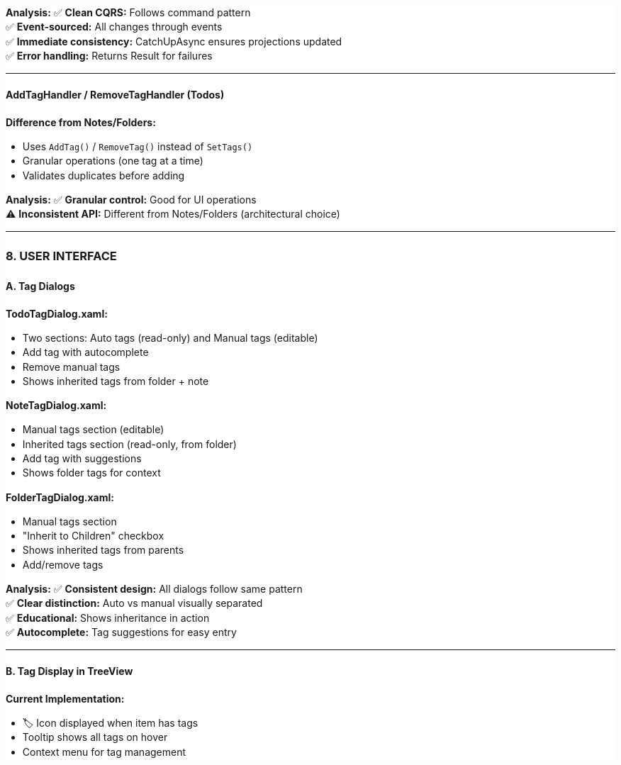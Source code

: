 **Analysis:**
✅ **Clean CQRS:** Follows command pattern  
✅ **Event-sourced:** All changes through events  
✅ **Immediate consistency:** CatchUpAsync ensures projections updated  
✅ **Error handling:** Returns Result<T> for failures

---

#### **AddTagHandler / RemoveTagHandler (Todos)**

**Difference from Notes/Folders:**
- Uses `AddTag()` / `RemoveTag()` instead of `SetTags()`
- Granular operations (one tag at a time)
- Validates duplicates before adding

**Analysis:**
✅ **Granular control:** Good for UI operations  
⚠️ **Inconsistent API:** Different from Notes/Folders (architectural choice)

---

### **8. USER INTERFACE**

#### **A. Tag Dialogs**

**TodoTagDialog.xaml:**
- Two sections: Auto tags (read-only) and Manual tags (editable)
- Add tag with autocomplete
- Remove manual tags
- Shows inherited tags from folder + note

**NoteTagDialog.xaml:**
- Manual tags section (editable)
- Inherited tags section (read-only, from folder)
- Add tag with suggestions
- Shows folder tags for context

**FolderTagDialog.xaml:**
- Manual tags section
- "Inherit to Children" checkbox
- Shows inherited tags from parents
- Add/remove tags

**Analysis:**
✅ **Consistent design:** All dialogs follow same pattern  
✅ **Clear distinction:** Auto vs manual visually separated  
✅ **Educational:** Shows inheritance in action  
✅ **Autocomplete:** Tag suggestions for easy entry

---

#### **B. Tag Display in TreeView**

**Current Implementation:**
- 🏷️ Icon displayed when item has tags
- Tooltip shows all tags on hover
- Context menu for tag management
